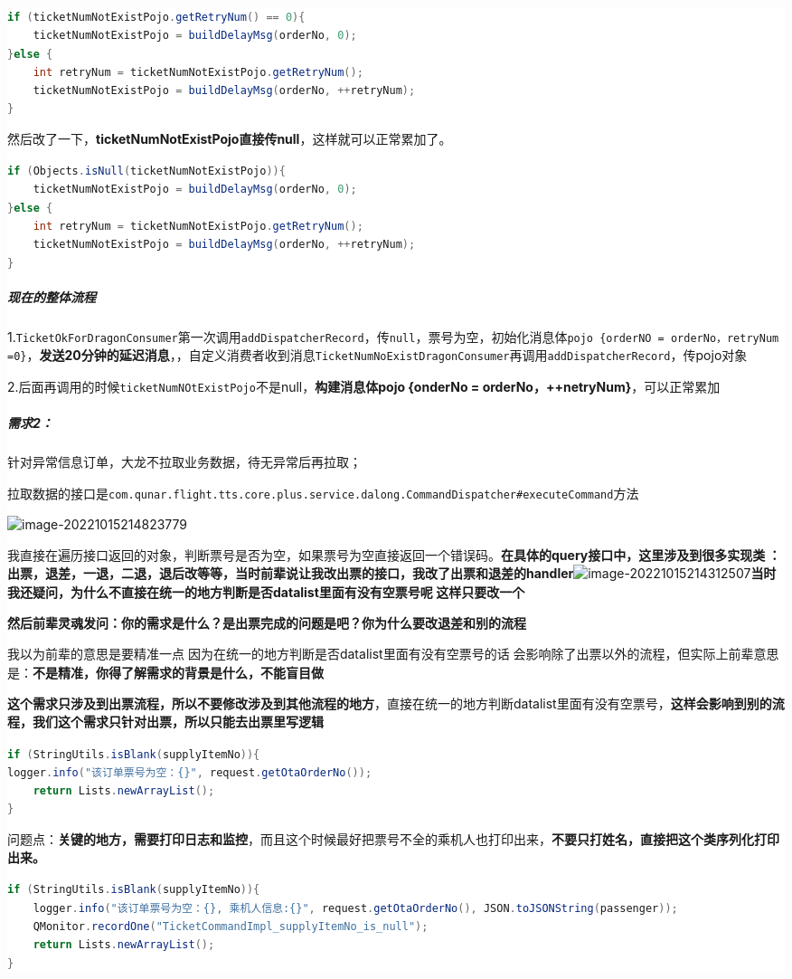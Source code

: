 ```java
if (ticketNumNotExistPojo.getRetryNum() == 0){
    ticketNumNotExistPojo = buildDelayMsg(orderNo, 0);
}else {
    int retryNum = ticketNumNotExistPojo.getRetryNum();
    ticketNumNotExistPojo = buildDelayMsg(orderNo, ++retryNum);
}
```

然后改了一下，**ticketNumNotExistPojo直接传null**，这样就可以正常累加了。

```java
if (Objects.isNull(ticketNumNotExistPojo)){
    ticketNumNotExistPojo = buildDelayMsg(orderNo, 0);
}else {
    int retryNum = ticketNumNotExistPojo.getRetryNum();
    ticketNumNotExistPojo = buildDelayMsg(orderNo, ++retryNum);
}
```

##### 现在的整体流程

1.`TicketOkForDragonConsumer`第一次调用`addDispatcherRecord`，传`null`，票号为空，初始化消息体`pojo {orderNO = orderNo，retryNum=0}`，**发送20分钟的延迟消息**，，自定义消费者收到消息`TicketNumNoExistDragonConsumer`再调用`addDispatcherRecord`，传pojo对象

2.后面再调用的时候`ticketNumNOtExistPojo`不是null，**构建消息体pojo {onderNo = orderNo，++netryNum}**，可以正常累加

##### 需求2：

针对异常信息订单，大龙不拉取业务数据，待无异常后再拉取；

拉取数据的接口是`com.qunar.flight.tts.core.plus.service.dalong.CommandDispatcher#executeCommand`方法

![image-20221015214823779](https://shan-edu.oss-cn-chengdu.aliyuncs.com/img/image-20221015214823779.png)

我直接在遍历接口返回的对象，判断票号是否为空，如果票号为空直接返回一个错误码。**在具体的query接口中，这里涉及到很多实现类 ：出票，退差，一退，二退，退后改等等，当时前辈说让我改出票的接口，我改了出票和退差的handler**![image-20221015214312507](https://shan-edu.oss-cn-chengdu.aliyuncs.com/img/image-20221015214312507.png)**当时我还疑问，为什么不直接在统一的地方判断是否datalist里面有没有空票号呢  这样只要改一个**

**然后前辈灵魂发问：你的需求是什么？是出票完成的问题是吧？你为什么要改退差和别的流程**

我以为前辈的意思是要精准一点  因为在统一的地方判断是否datalist里面有没有空票号的话  会影响除了出票以外的流程，但实际上前辈意思是：**不是精准，你得了解需求的背景是什么，不能盲目做**

**这个需求只涉及到出票流程，所以不要修改涉及到其他流程的地方**，直接在统一的地方判断datalist里面有没有空票号，**这样会影响到别的流程，我们这个需求只针对出票，所以只能去出票里写逻辑**

```java
if (StringUtils.isBlank(supplyItemNo)){
logger.info("该订单票号为空：{}", request.getOtaOrderNo());
	return Lists.newArrayList();
}
```

问题点：**关键的地方，需要打印日志和监控**，而且这个时候最好把票号不全的乘机人也打印出来，**不要只打姓名，直接把这个类序列化打印出来。**

```java
if (StringUtils.isBlank(supplyItemNo)){
    logger.info("该订单票号为空：{}, 乘机人信息:{}", request.getOtaOrderNo(), JSON.toJSONString(passenger));
    QMonitor.recordOne("TicketCommandImpl_supplyItemNo_is_null");
	return Lists.newArrayList();
}
```
